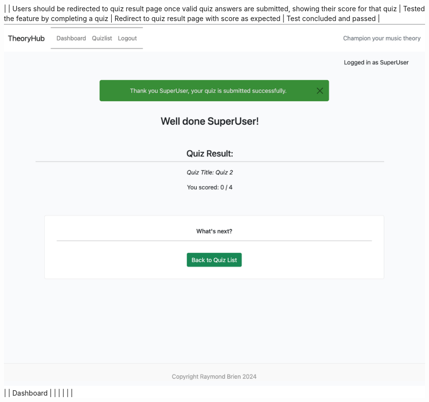 |  | Users should be redirected to quiz result page once valid quiz answers are submitted, showing their score for that quiz | Tested the feature by completing a quiz | Redirect to quiz result page with score as expected | Test concluded and passed | ![screenshot](./static/images/documentation/defensive-testing/dt9.png) |
| Dashboard | | | | | |